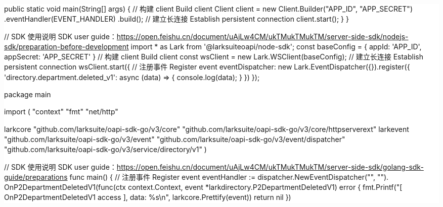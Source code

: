 public static void main(String[] args) {
        // 构建 client Build client
        Client client = new Client.Builder("APP_ID", "APP_SECRET")
                .eventHandler(EVENT_HANDLER)
                .build();
        // 建立长连接 Establish persistent connection
        client.start();
    }
}

// SDK 使用说明 SDK user guide：https://open.feishu.cn/document/uAjLw4CM/ukTMukTMukTM/server-side-sdk/nodejs-sdk/preparation-before-development
import * as Lark from '@larksuiteoapi/node-sdk';
const baseConfig = {
    appId: 'APP_ID',
    appSecret: 'APP_SECRET'
}
// 构建 client Build client
const wsClient = new Lark.WSClient(baseConfig);
// 建立长连接 Establish persistent connection
wsClient.start({
    // 注册事件 Register event
    eventDispatcher: new Lark.EventDispatcher({}).register({
        'directory.department.deleted_v1': async (data) => {
            console.log(data);
        }
    })
});

package main

import (
	"context"
	"fmt"
	"net/http"

larkcore "github.com/larksuite/oapi-sdk-go/v3/core"
	"github.com/larksuite/oapi-sdk-go/v3/core/httpserverext"
	larkevent "github.com/larksuite/oapi-sdk-go/v3/event"
	"github.com/larksuite/oapi-sdk-go/v3/event/dispatcher"
	"github.com/larksuite/oapi-sdk-go/v3/service/directory/v1"
)

// SDK 使用说明 SDK user guide：https://open.feishu.cn/document/uAjLw4CM/ukTMukTMukTM/server-side-sdk/golang-sdk-guide/preparations
func main() {
	// 注册事件 Register event
	eventHandler := dispatcher.NewEventDispatcher("", "").
		OnP2DepartmentDeletedV1(func(ctx context.Context, event *larkdirectory.P2DepartmentDeletedV1) error {
			fmt.Printf("[ OnP2DepartmentDeletedV1 access ], data: %s\n", larkcore.Prettify(event))
			return nil
		})
